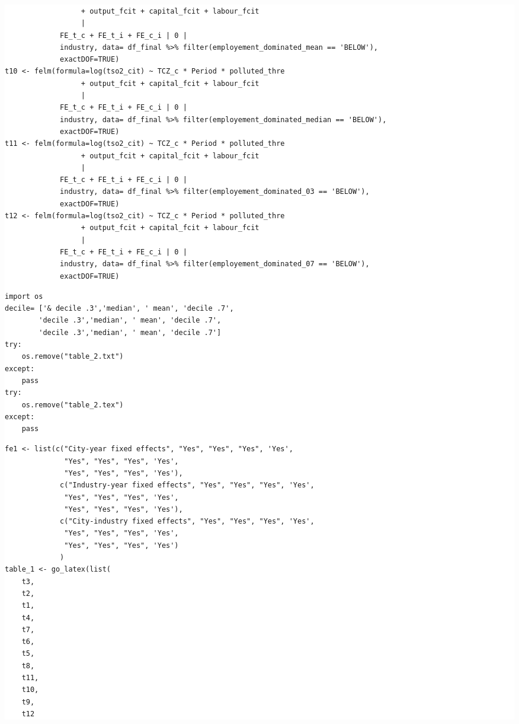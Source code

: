 ```sos kernel="R"
                  + output_fcit + capital_fcit + labour_fcit
                  |
             FE_t_c + FE_t_i + FE_c_i | 0 |
             industry, data= df_final %>% filter(employement_dominated_mean == 'BELOW'),
             exactDOF=TRUE)
t10 <- felm(formula=log(tso2_cit) ~ TCZ_c * Period * polluted_thre 
                  + output_fcit + capital_fcit + labour_fcit
                  |
             FE_t_c + FE_t_i + FE_c_i | 0 |
             industry, data= df_final %>% filter(employement_dominated_median == 'BELOW'),
             exactDOF=TRUE)
t11 <- felm(formula=log(tso2_cit) ~ TCZ_c * Period * polluted_thre 
                  + output_fcit + capital_fcit + labour_fcit
                  |
             FE_t_c + FE_t_i + FE_c_i | 0 |
             industry, data= df_final %>% filter(employement_dominated_03 == 'BELOW'),
             exactDOF=TRUE)
t12 <- felm(formula=log(tso2_cit) ~ TCZ_c * Period * polluted_thre 
                  + output_fcit + capital_fcit + labour_fcit
                  |
             FE_t_c + FE_t_i + FE_c_i | 0 |
             industry, data= df_final %>% filter(employement_dominated_07 == 'BELOW'),
             exactDOF=TRUE)
```

```sos kernel="python3"
import os
decile= ['& decile .3','median', ' mean', 'decile .7',
        'decile .3','median', ' mean', 'decile .7',
        'decile .3','median', ' mean', 'decile .7']
try:
    os.remove("table_2.txt")
except:
    pass
try:
    os.remove("table_2.tex")
except:
    pass
```

```sos kernel="R"
fe1 <- list(c("City-year fixed effects", "Yes", "Yes", "Yes", 'Yes',
              "Yes", "Yes", "Yes", 'Yes',
              "Yes", "Yes", "Yes", 'Yes'),
             c("Industry-year fixed effects", "Yes", "Yes", "Yes", 'Yes',
              "Yes", "Yes", "Yes", 'Yes',
              "Yes", "Yes", "Yes", 'Yes'),
             c("City-industry fixed effects", "Yes", "Yes", "Yes", 'Yes',
              "Yes", "Yes", "Yes", 'Yes',
              "Yes", "Yes", "Yes", 'Yes')
             )
table_1 <- go_latex(list(
    t3, 
    t2,
    t1,
    t4,
    t7, 
    t6,
    t5,
    t8,
    t11, 
    t10,
    t9,
    t12
```